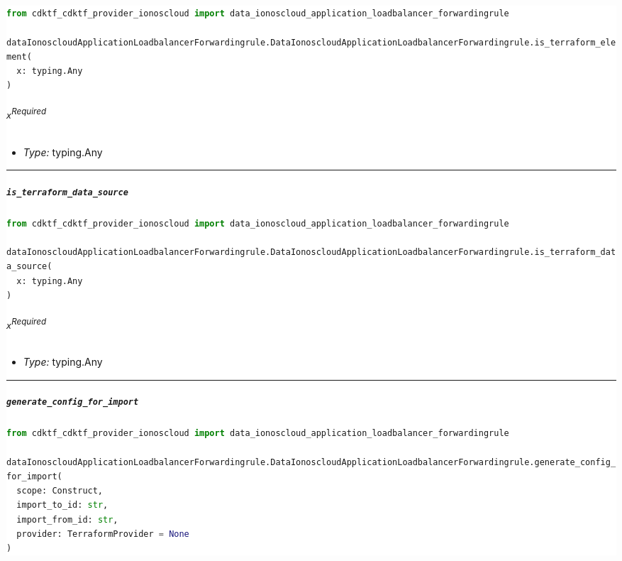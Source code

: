 ```python
from cdktf_cdktf_provider_ionoscloud import data_ionoscloud_application_loadbalancer_forwardingrule

dataIonoscloudApplicationLoadbalancerForwardingrule.DataIonoscloudApplicationLoadbalancerForwardingrule.is_terraform_element(
  x: typing.Any
)
```

###### `x`<sup>Required</sup> <a name="x" id="@cdktf/provider-ionoscloud.dataIonoscloudApplicationLoadbalancerForwardingrule.DataIonoscloudApplicationLoadbalancerForwardingrule.isTerraformElement.parameter.x"></a>

- *Type:* typing.Any

---

##### `is_terraform_data_source` <a name="is_terraform_data_source" id="@cdktf/provider-ionoscloud.dataIonoscloudApplicationLoadbalancerForwardingrule.DataIonoscloudApplicationLoadbalancerForwardingrule.isTerraformDataSource"></a>

```python
from cdktf_cdktf_provider_ionoscloud import data_ionoscloud_application_loadbalancer_forwardingrule

dataIonoscloudApplicationLoadbalancerForwardingrule.DataIonoscloudApplicationLoadbalancerForwardingrule.is_terraform_data_source(
  x: typing.Any
)
```

###### `x`<sup>Required</sup> <a name="x" id="@cdktf/provider-ionoscloud.dataIonoscloudApplicationLoadbalancerForwardingrule.DataIonoscloudApplicationLoadbalancerForwardingrule.isTerraformDataSource.parameter.x"></a>

- *Type:* typing.Any

---

##### `generate_config_for_import` <a name="generate_config_for_import" id="@cdktf/provider-ionoscloud.dataIonoscloudApplicationLoadbalancerForwardingrule.DataIonoscloudApplicationLoadbalancerForwardingrule.generateConfigForImport"></a>

```python
from cdktf_cdktf_provider_ionoscloud import data_ionoscloud_application_loadbalancer_forwardingrule

dataIonoscloudApplicationLoadbalancerForwardingrule.DataIonoscloudApplicationLoadbalancerForwardingrule.generate_config_for_import(
  scope: Construct,
  import_to_id: str,
  import_from_id: str,
  provider: TerraformProvider = None
)
```

